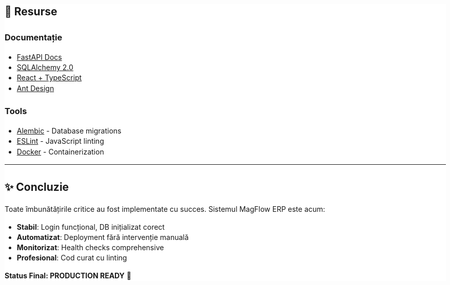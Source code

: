 
## 🔗 Resurse

### Documentație
- [FastAPI Docs](https://fastapi.tiangolo.com/)
- [SQLAlchemy 2.0](https://docs.sqlalchemy.org/)
- [React + TypeScript](https://react-typescript-cheatsheet.netlify.app/)
- [Ant Design](https://ant.design/)

### Tools
- [Alembic](https://alembic.sqlalchemy.org/) - Database migrations
- [ESLint](https://eslint.org/) - JavaScript linting
- [Docker](https://docs.docker.com/) - Containerization

---

## ✨ Concluzie

Toate îmbunătățirile critice au fost implementate cu succes. Sistemul MagFlow ERP este acum:
- **Stabil**: Login funcțional, DB inițializat corect
- **Automatizat**: Deployment fără intervenție manuală
- **Monitorizat**: Health checks comprehensive
- **Profesional**: Cod curat cu linting

**Status Final: PRODUCTION READY** 🎉
